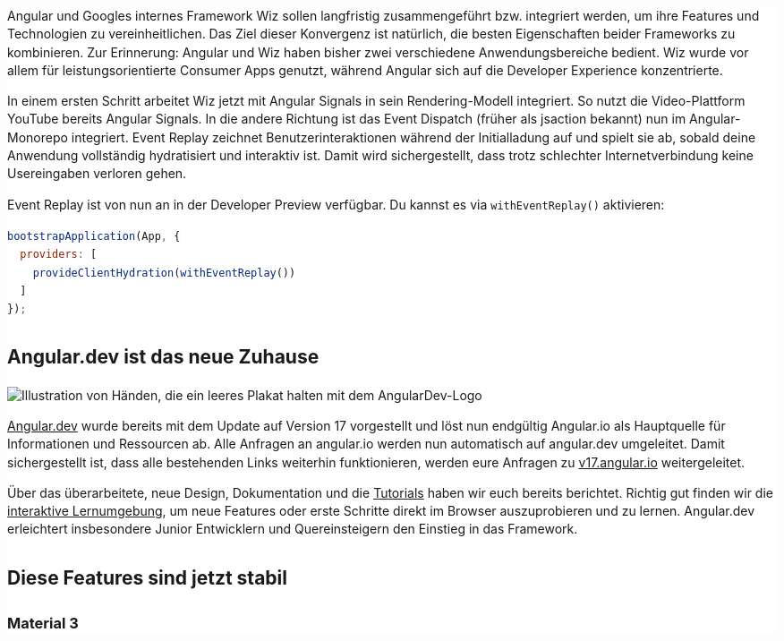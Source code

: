 
Angular und Googles internes Framework Wiz sollen langfristig zusammengeführt bzw. integriert werden, um ihre Features und Technologien zu vereinheitlichen. Das Ziel dieser Konvergenz ist natürlich, die besten Eigenschaften beider Frameworks zu kombinieren. Zur Erinnerung: Angular und Wiz haben bisher zwei verschiedene Anwendungsbereiche bedient. Wiz wurde vor allem für leistungsorientierte Consumer Apps genutzt, während Angular sich auf die Developer Experience konzentrierte.

In einem ersten Schritt arbeitet Wiz jetzt mit Angular Signals in sein Rendering-Modell integriert. So nutzt die Video-Plattform YouTube bereits Angular Signals. In die andere Richtung ist das Event Dispatch (früher als jsaction bekannt) nun im Angular-Monorepo integriert. Event Replay zeichnet Benutzerinteraktionen während der Initialladung auf und spielt sie ab, sobald deine Anwendung vollständig hydratisiert und interaktiv ist. Damit wird sichergestellt, dass trotz schlechter Internetverbindung keine Usereingaben verloren gehen.

Event Replay ist von nun an in der Developer Preview verfügbar. Du kannst es via `withEventReplay()` aktivieren:

```javascript
bootstrapApplication(App, {
  providers: [
    provideClientHydration(withEventReplay())
  ]
});
```


## Angular.dev ist das neue Zuhause

<p class="left">
<img
style="max-width: 80%"
src="https://github.com/workshops-de/angular.de/blob/master/_posts/2024-06-11-angular-18-die-renaissance-geht-weiter/angulardev.jpg" alt="Illustration von Händen, die ein leeres Plakat halten mit dem AngularDev-Logo"
class="lazy img-fluid img-rounded" data-src="angulardev.jpg" data-srcset="angulardev.jpg"
/>
</p>

[Angular.dev](https://angular.dev/) wurde bereits mit dem Update auf Version 17 vorgestellt und löst nun endgültig Angular.io als Hauptquelle für Informationen und Ressourcen ab. Alle Anfragen an angular.io werden nun automatisch auf angular.dev umgeleitet. Damit sichergestellt ist, dass alle bestehenden Links weiterhin funktionieren, werden eure Anfragen zu [v17.angular.io](https://v17.angular.io/) weitergeleitet.

Über das überarbeitete, neue Design, Dokumentation und die [Tutorials](https://angular.dev/tutorials/learn-angular) haben wir euch bereits berichtet. Richtig gut finden wir die [interaktive Lernumgebung](https://angular.dev/playground), um neue Features oder erste Schritte direkt im Browser auszuprobieren und zu lernen. Angular.dev erleichtert insbesondere Junior Entwicklern und Quereinsteigern den Einstieg in das Framework.

## Diese Features sind jetzt stabil

### Material 3
